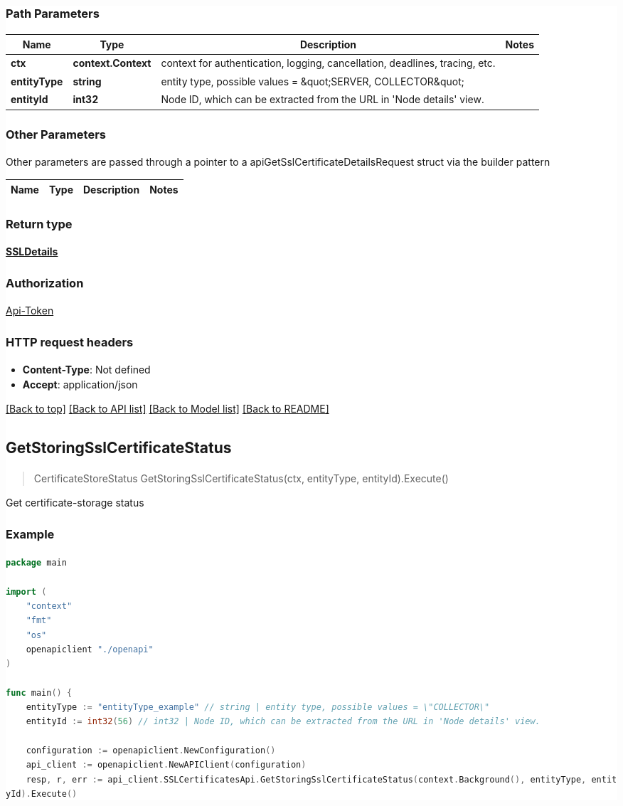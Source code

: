 ### Path Parameters


Name | Type | Description  | Notes
------------- | ------------- | ------------- | -------------
**ctx** | **context.Context** | context for authentication, logging, cancellation, deadlines, tracing, etc.
**entityType** | **string** | entity type, possible values &#x3D; \&quot;SERVER, COLLECTOR\&quot;  | 
**entityId** | **int32** | Node ID, which can be extracted from the URL in &#39;Node details&#39; view. | 

### Other Parameters

Other parameters are passed through a pointer to a apiGetSslCertificateDetailsRequest struct via the builder pattern


Name | Type | Description  | Notes
------------- | ------------- | ------------- | -------------



### Return type

[**SSLDetails**](SSLDetails.md)

### Authorization

[Api-Token](../README.md#Api-Token)

### HTTP request headers

- **Content-Type**: Not defined
- **Accept**: application/json

[[Back to top]](#) [[Back to API list]](../README.md#documentation-for-api-endpoints)
[[Back to Model list]](../README.md#documentation-for-models)
[[Back to README]](../README.md)


## GetStoringSslCertificateStatus

> CertificateStoreStatus GetStoringSslCertificateStatus(ctx, entityType, entityId).Execute()

Get certificate-storage status

### Example

```go
package main

import (
    "context"
    "fmt"
    "os"
    openapiclient "./openapi"
)

func main() {
    entityType := "entityType_example" // string | entity type, possible values = \"COLLECTOR\" 
    entityId := int32(56) // int32 | Node ID, which can be extracted from the URL in 'Node details' view.

    configuration := openapiclient.NewConfiguration()
    api_client := openapiclient.NewAPIClient(configuration)
    resp, r, err := api_client.SSLCertificatesApi.GetStoringSslCertificateStatus(context.Background(), entityType, entityId).Execute()
```